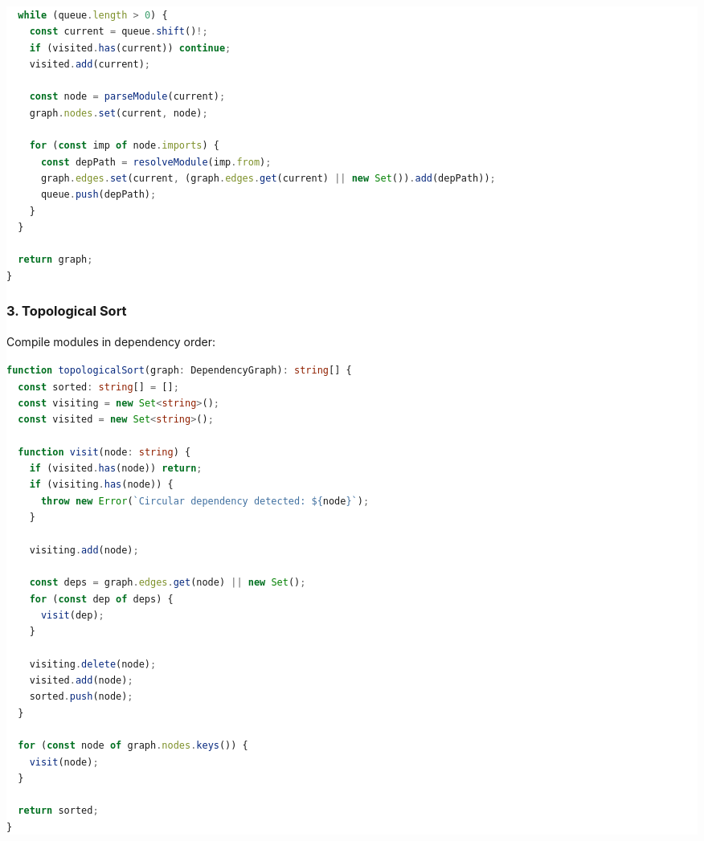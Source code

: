 ```typescript
  while (queue.length > 0) {
    const current = queue.shift()!;
    if (visited.has(current)) continue;
    visited.add(current);

    const node = parseModule(current);
    graph.nodes.set(current, node);

    for (const imp of node.imports) {
      const depPath = resolveModule(imp.from);
      graph.edges.set(current, (graph.edges.get(current) || new Set()).add(depPath));
      queue.push(depPath);
    }
  }

  return graph;
}
```

### 3. Topological Sort

Compile modules in dependency order:

```typescript
function topologicalSort(graph: DependencyGraph): string[] {
  const sorted: string[] = [];
  const visiting = new Set<string>();
  const visited = new Set<string>();

  function visit(node: string) {
    if (visited.has(node)) return;
    if (visiting.has(node)) {
      throw new Error(`Circular dependency detected: ${node}`);
    }

    visiting.add(node);

    const deps = graph.edges.get(node) || new Set();
    for (const dep of deps) {
      visit(dep);
    }

    visiting.delete(node);
    visited.add(node);
    sorted.push(node);
  }

  for (const node of graph.nodes.keys()) {
    visit(node);
  }

  return sorted;
}
```
